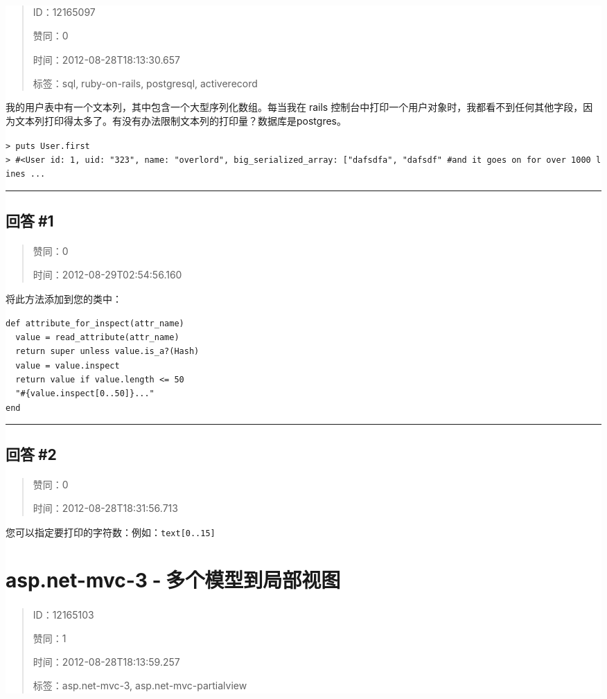 > ID：12165097
> 
> 赞同：0
> 
> 时间：2012-08-28T18:13:30.657
> 
> 标签：sql, ruby-on-rails, postgresql, activerecord

我的用户表中有一个文本列，其中包含一个大型序列化数组。每当我在 rails 控制台中打印一个用户对象时，我都看不到任何其他字段，因为文本列打印得太多了。有没有办法限制文本列的打印量？数据库是postgres。

```
> puts User.first
> #<User id: 1, uid: "323", name: "overlord", big_serialized_array: ["dafsdfa", "dafsdf" #and it goes on for over 1000 lines ... 
```

* * *

## 回答 #1

> 赞同：0
> 
> 时间：2012-08-29T02:54:56.160

将此方法添加到您的类中：

```
def attribute_for_inspect(attr_name)
  value = read_attribute(attr_name)
  return super unless value.is_a?(Hash)
  value = value.inspect
  return value if value.length <= 50
  "#{value.inspect[0..50]}..."
end 
```

* * *

## 回答 #2

> 赞同：0
> 
> 时间：2012-08-28T18:31:56.713

您可以指定要打印的字符数：例如：`text[0..15]`

# asp.net-mvc-3 - 多个模型到局部视图

> ID：12165103
> 
> 赞同：1
> 
> 时间：2012-08-28T18:13:59.257
> 
> 标签：asp.net-mvc-3, asp.net-mvc-partialview
